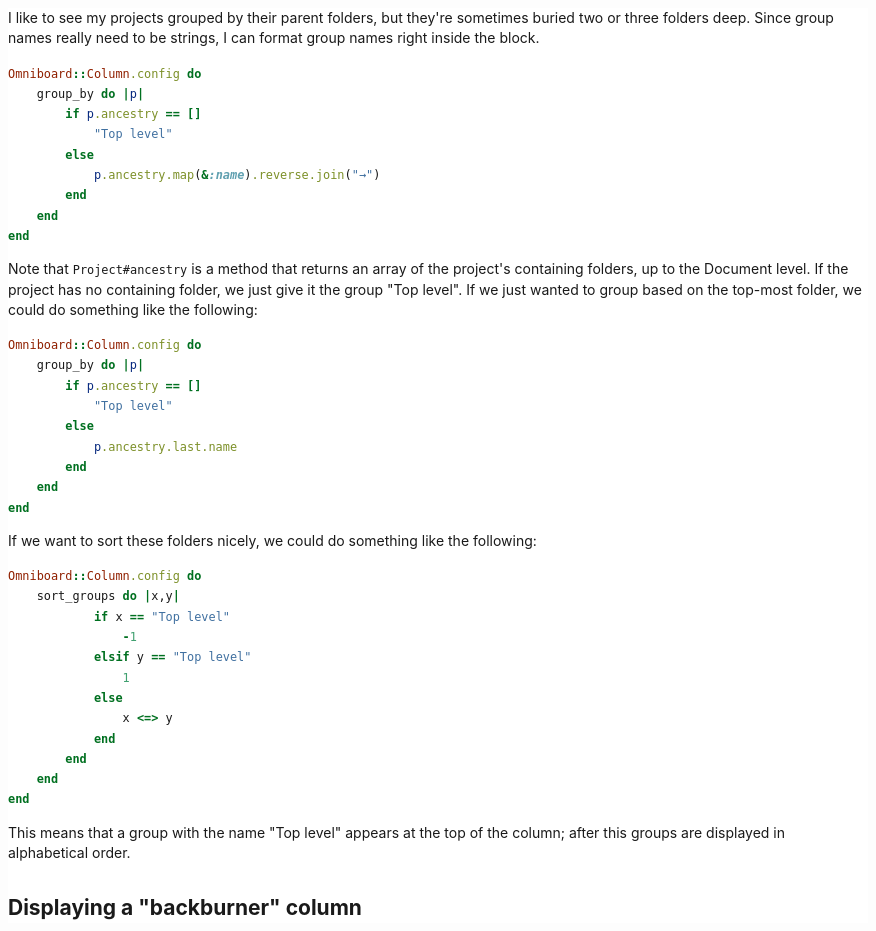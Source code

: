 I like to see my projects grouped by their parent folders, but they're sometimes buried two or three folders deep. Since group names really need to be strings, I can format group names right inside the block.

```ruby
Omniboard::Column.config do
	group_by do |p|
		if p.ancestry == []
			"Top level"
		else
			p.ancestry.map(&:name).reverse.join("→")
		end
	end
end
```

Note that `Project#ancestry` is a method that returns an array of the project's containing folders, up to the Document level. If the project has no containing folder, we just give it the group "Top level". If we just wanted to group based on the top-most folder, we could do something like the following:

```ruby
Omniboard::Column.config do
	group_by do |p|
		if p.ancestry == []
			"Top level"
		else
			p.ancestry.last.name
		end
	end
end
```

If we want to sort these folders nicely, we could do something like the following:

```ruby
Omniboard::Column.config do
	sort_groups do |x,y|
			if x == "Top level"
				-1
			elsif y == "Top level"
				1
			else
				x <=> y
			end
		end
	end
end
```

This means that a group with the name "Top level" appears at the top of the column; after this groups are displayed in alphabetical order.

## Displaying a "backburner" column
